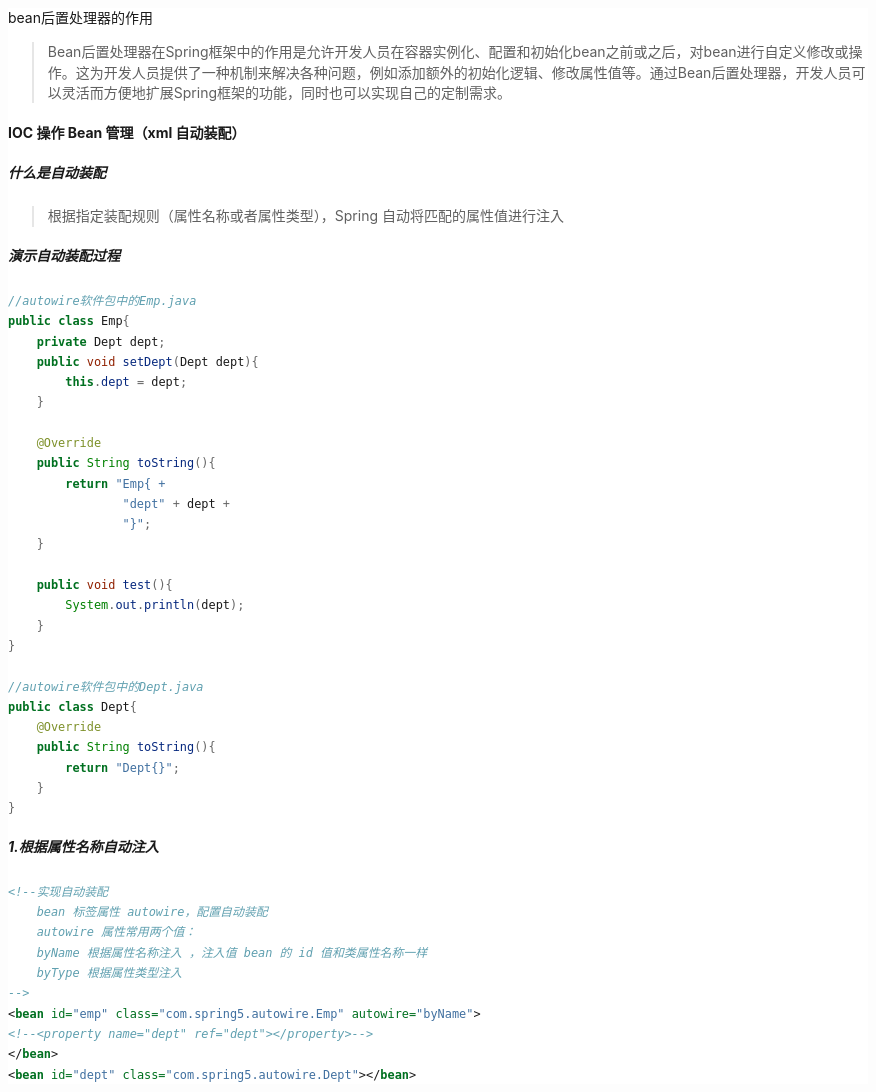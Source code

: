 bean后置处理器的作用

> Bean后置处理器在Spring框架中的作用是允许开发人员在容器实例化、配置和初始化bean之前或之后，对bean进行自定义修改或操作。这为开发人员提供了一种机制来解决各种问题，例如添加额外的初始化逻辑、修改属性值等。通过Bean后置处理器，开发人员可以灵活而方便地扩展Spring框架的功能，同时也可以实现自己的定制需求。

#### IOC 操作 Bean 管理（xml 自动装配）

##### 什么是自动装配 

> 根据指定装配规则（属性名称或者属性类型），Spring 自动将匹配的属性值进行注入

##### 演示自动装配过程

```java
//autowire软件包中的Emp.java
public class Emp{
    private Dept dept;
    public void setDept(Dept dept){
        this.dept = dept;
    }
    
    @Override
    public String toString(){
        return "Emp{ + 
            	"dept" + dept +
    			"}";
    }
    
    public void test(){
        System.out.println(dept);
    }
}

//autowire软件包中的Dept.java
public class Dept{
    @Override
    public String toString(){
        return "Dept{}";
    }
}
```

##### 1.根据属性名称自动注入

```xml
<!--实现自动装配
    bean 标签属性 autowire，配置自动装配
    autowire 属性常用两个值：
    byName 根据属性名称注入 ，注入值 bean 的 id 值和类属性名称一样
    byType 根据属性类型注入
-->
<bean id="emp" class="com.spring5.autowire.Emp" autowire="byName">
<!--<property name="dept" ref="dept"></property>-->
</bean>
<bean id="dept" class="com.spring5.autowire.Dept"></bean>
```
